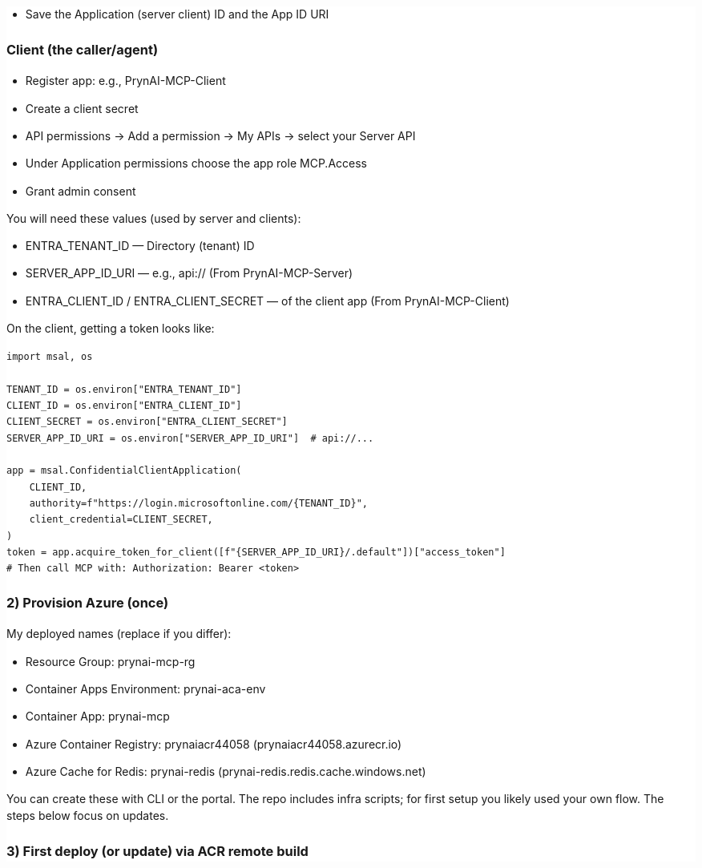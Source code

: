 - Save the Application (server client) ID and the App ID URI

### Client (the caller/agent)

- Register app: e.g., PrynAI-MCP-Client

- Create a client secret

- API permissions → Add a permission → My APIs → select your Server API

- Under Application permissions choose the app role MCP.Access

- Grant admin consent

You will need these values (used by server and clients):

- ENTRA_TENANT_ID — Directory (tenant) ID

- SERVER_APP_ID_URI — e.g., api://<server-app-guid> (From PrynAI-MCP-Server)

- ENTRA_CLIENT_ID / ENTRA_CLIENT_SECRET — of the client app (From PrynAI-MCP-Client)

On the client, getting a token looks like:
```
import msal, os

TENANT_ID = os.environ["ENTRA_TENANT_ID"]
CLIENT_ID = os.environ["ENTRA_CLIENT_ID"]
CLIENT_SECRET = os.environ["ENTRA_CLIENT_SECRET"]
SERVER_APP_ID_URI = os.environ["SERVER_APP_ID_URI"]  # api://...

app = msal.ConfidentialClientApplication(
    CLIENT_ID,
    authority=f"https://login.microsoftonline.com/{TENANT_ID}",
    client_credential=CLIENT_SECRET,
)
token = app.acquire_token_for_client([f"{SERVER_APP_ID_URI}/.default"])["access_token"]
# Then call MCP with: Authorization: Bearer <token>
```

### 2) Provision Azure (once)

My deployed names (replace if you differ):

- Resource Group: prynai-mcp-rg

- Container Apps Environment: prynai-aca-env

- Container App: prynai-mcp

- Azure Container Registry: prynaiacr44058 (prynaiacr44058.azurecr.io)

- Azure Cache for Redis: prynai-redis (prynai-redis.redis.cache.windows.net)

You can create these with CLI or the portal. The repo includes infra scripts; for first setup you likely used your own flow. The steps below focus on updates.

### 3) First deploy (or update) via ACR remote build

